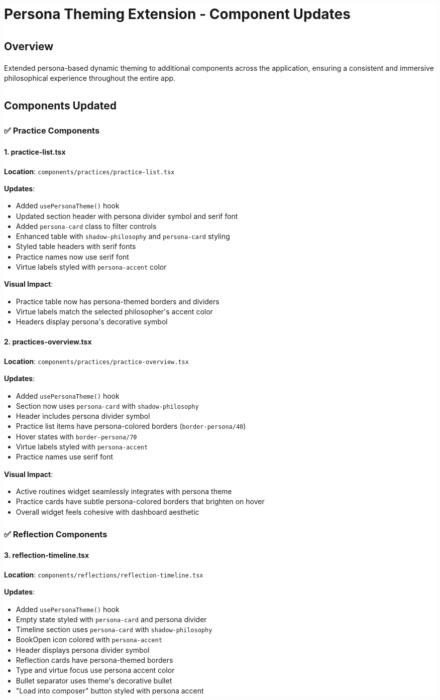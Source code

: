 # Persona Theming Extension - Component Updates

## Overview
Extended persona-based dynamic theming to additional components across the application, ensuring a consistent and immersive philosophical experience throughout the entire app.

## Components Updated

### ✅ Practice Components

#### 1. **practice-list.tsx**
**Location**: `components/practices/practice-list.tsx`

**Updates**:
- Added `usePersonaTheme()` hook
- Updated section header with persona divider symbol and serif font
- Added `persona-card` class to filter controls
- Enhanced table with `shadow-philosophy` and `persona-card` styling
- Styled table headers with serif fonts
- Practice names now use serif font
- Virtue labels styled with `persona-accent` color

**Visual Impact**:
- Practice table now has persona-themed borders and dividers
- Virtue labels match the selected philosopher's accent color
- Headers display persona's decorative symbol

#### 2. **practices-overview.tsx**
**Location**: `components/practices/practice-overview.tsx`

**Updates**:
- Added `usePersonaTheme()` hook
- Section now uses `persona-card` with `shadow-philosophy`
- Header includes persona divider symbol
- Practice list items have persona-colored borders (`border-persona/40`)
- Hover states with `border-persona/70`
- Virtue labels styled with `persona-accent`
- Practice names use serif font

**Visual Impact**:
- Active routines widget seamlessly integrates with persona theme
- Practice cards have subtle persona-colored borders that brighten on hover
- Overall widget feels cohesive with dashboard aesthetic

### ✅ Reflection Components

#### 3. **reflection-timeline.tsx**
**Location**: `components/reflections/reflection-timeline.tsx`

**Updates**:
- Added `usePersonaTheme()` hook
- Empty state styled with `persona-card` and persona divider
- Timeline section uses `persona-card` with `shadow-philosophy`
- BookOpen icon colored with `persona-accent`
- Header displays persona divider symbol
- Reflection cards have persona-themed borders
- Type and virtue focus use persona accent color
- Bullet separator uses theme's decorative bullet
- "Load into composer" button styled with persona accent

